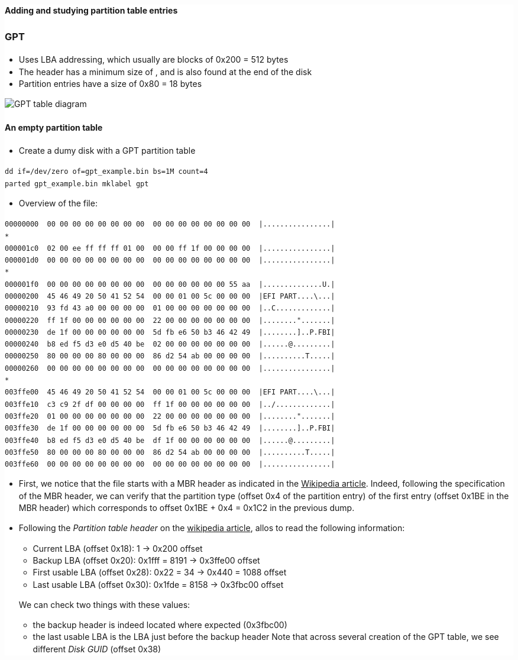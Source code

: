 #### Adding and studying partition table entries

### GPT
* Uses LBA addressing, which usually are blocks of 0x200 = 512 bytes
* The header has a minimum size of , and is also found at the end of the disk
* Partition entries have a size of 0x80 = 18 bytes

![GPT table diagram](https://upload.wikimedia.org/wikipedia/commons/0/07/GUID_Partition_Table_Scheme.svg)

#### An empty partition table
* Create a dumy disk with a GPT partition table
```
dd if=/dev/zero of=gpt_example.bin bs=1M count=4
parted gpt_example.bin mklabel gpt
```
* Overview of the file:
```
00000000  00 00 00 00 00 00 00 00  00 00 00 00 00 00 00 00  |................|
*
000001c0  02 00 ee ff ff ff 01 00  00 00 ff 1f 00 00 00 00  |................|
000001d0  00 00 00 00 00 00 00 00  00 00 00 00 00 00 00 00  |................|
*
000001f0  00 00 00 00 00 00 00 00  00 00 00 00 00 00 55 aa  |..............U.|
00000200  45 46 49 20 50 41 52 54  00 00 01 00 5c 00 00 00  |EFI PART....\...|
00000210  93 fd 43 a0 00 00 00 00  01 00 00 00 00 00 00 00  |..C.............|
00000220  ff 1f 00 00 00 00 00 00  22 00 00 00 00 00 00 00  |........".......|
00000230  de 1f 00 00 00 00 00 00  5d fb e6 50 b3 46 42 49  |........]..P.FBI|
00000240  b8 ed f5 d3 e0 d5 40 be  02 00 00 00 00 00 00 00  |......@.........|
00000250  80 00 00 00 80 00 00 00  86 d2 54 ab 00 00 00 00  |..........T.....|
00000260  00 00 00 00 00 00 00 00  00 00 00 00 00 00 00 00  |................|
*
003ffe00  45 46 49 20 50 41 52 54  00 00 01 00 5c 00 00 00  |EFI PART....\...|
003ffe10  c3 c9 2f df 00 00 00 00  ff 1f 00 00 00 00 00 00  |../.............|
003ffe20  01 00 00 00 00 00 00 00  22 00 00 00 00 00 00 00  |........".......|
003ffe30  de 1f 00 00 00 00 00 00  5d fb e6 50 b3 46 42 49  |........]..P.FBI|
003ffe40  b8 ed f5 d3 e0 d5 40 be  df 1f 00 00 00 00 00 00  |......@.........|
003ffe50  80 00 00 00 80 00 00 00  86 d2 54 ab 00 00 00 00  |..........T.....|
003ffe60  00 00 00 00 00 00 00 00  00 00 00 00 00 00 00 00  |................|
```
* First, we notice that the file starts with a MBR header as indicated in the [Wikipedia article](https://en.wikipedia.org/wiki/GUID_Partition_Table#MBR_variants). Indeed, following the specification of the MBR header, we can verify that the partition type (offset 0x4 of the partition entry) of the first entry (offset 0x1BE in the MBR header) which corresponds to offset 0x1BE + 0x4 = 0x1C2 in the previous dump.
* Following the *Partition table header* on the [wikipedia article](https://en.wikipedia.org/wiki/GUID_Partition_Table#Partition_table_header_(LBA_1)), allos to read the following information:
  - Current LBA (offset 0x18): 1 -> 0x200 offset
  - Backup LBA (offset 0x20): 0x1fff = 8191 -> 0x3ffe00 offset
  - First usable LBA (offset 0x28): 0x22 = 34 -> 0x440 = 1088 offset
  - Last usable LBA (offset 0x30): 0x1fde = 8158 -> 0x3fbc00 offset
  
  We can check two things with these values:
  - the backup header is indeed located where expected (0x3fbc00)
  - the last usable LBA is the LBA just before the backup header
  Note that across several creation of the GPT table, we see different *Disk GUID* (offset 0x38)
